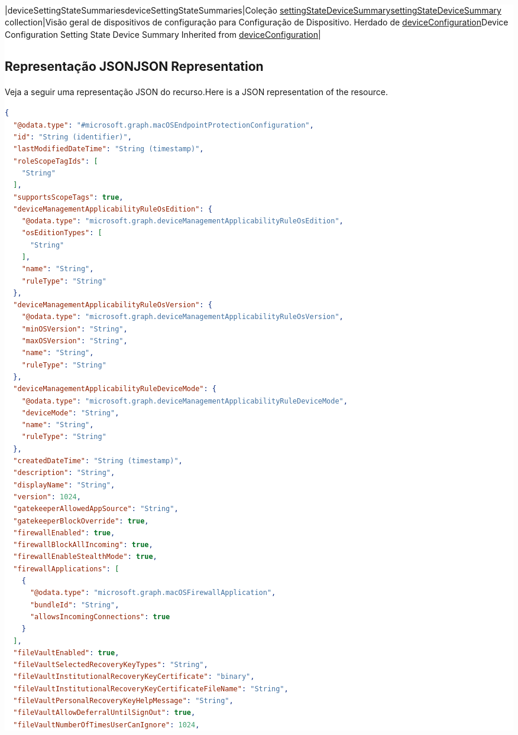 |<span data-ttu-id="d694d-296">deviceSettingStateSummaries</span><span class="sxs-lookup"><span data-stu-id="d694d-296">deviceSettingStateSummaries</span></span>|<span data-ttu-id="d694d-297">Coleção [settingStateDeviceSummary](../resources/intune-deviceconfig-settingstatedevicesummary.md)</span><span class="sxs-lookup"><span data-stu-id="d694d-297">[settingStateDeviceSummary](../resources/intune-deviceconfig-settingstatedevicesummary.md) collection</span></span>|<span data-ttu-id="d694d-298">Visão geral de dispositivos de configuração para Configuração de Dispositivo. Herdado de [deviceConfiguration](../resources/intune-shared-deviceconfiguration.md)</span><span class="sxs-lookup"><span data-stu-id="d694d-298">Device Configuration Setting State Device Summary Inherited from [deviceConfiguration](../resources/intune-shared-deviceconfiguration.md)</span></span>|

## <a name="json-representation"></a><span data-ttu-id="d694d-299">Representação JSON</span><span class="sxs-lookup"><span data-stu-id="d694d-299">JSON Representation</span></span>
<span data-ttu-id="d694d-300">Veja a seguir uma representação JSON do recurso.</span><span class="sxs-lookup"><span data-stu-id="d694d-300">Here is a JSON representation of the resource.</span></span>

``` json
{
  "@odata.type": "#microsoft.graph.macOSEndpointProtectionConfiguration",
  "id": "String (identifier)",
  "lastModifiedDateTime": "String (timestamp)",
  "roleScopeTagIds": [
    "String"
  ],
  "supportsScopeTags": true,
  "deviceManagementApplicabilityRuleOsEdition": {
    "@odata.type": "microsoft.graph.deviceManagementApplicabilityRuleOsEdition",
    "osEditionTypes": [
      "String"
    ],
    "name": "String",
    "ruleType": "String"
  },
  "deviceManagementApplicabilityRuleOsVersion": {
    "@odata.type": "microsoft.graph.deviceManagementApplicabilityRuleOsVersion",
    "minOSVersion": "String",
    "maxOSVersion": "String",
    "name": "String",
    "ruleType": "String"
  },
  "deviceManagementApplicabilityRuleDeviceMode": {
    "@odata.type": "microsoft.graph.deviceManagementApplicabilityRuleDeviceMode",
    "deviceMode": "String",
    "name": "String",
    "ruleType": "String"
  },
  "createdDateTime": "String (timestamp)",
  "description": "String",
  "displayName": "String",
  "version": 1024,
  "gatekeeperAllowedAppSource": "String",
  "gatekeeperBlockOverride": true,
  "firewallEnabled": true,
  "firewallBlockAllIncoming": true,
  "firewallEnableStealthMode": true,
  "firewallApplications": [
    {
      "@odata.type": "microsoft.graph.macOSFirewallApplication",
      "bundleId": "String",
      "allowsIncomingConnections": true
    }
  ],
  "fileVaultEnabled": true,
  "fileVaultSelectedRecoveryKeyTypes": "String",
  "fileVaultInstitutionalRecoveryKeyCertificate": "binary",
  "fileVaultInstitutionalRecoveryKeyCertificateFileName": "String",
  "fileVaultPersonalRecoveryKeyHelpMessage": "String",
  "fileVaultAllowDeferralUntilSignOut": true,
  "fileVaultNumberOfTimesUserCanIgnore": 1024,
```